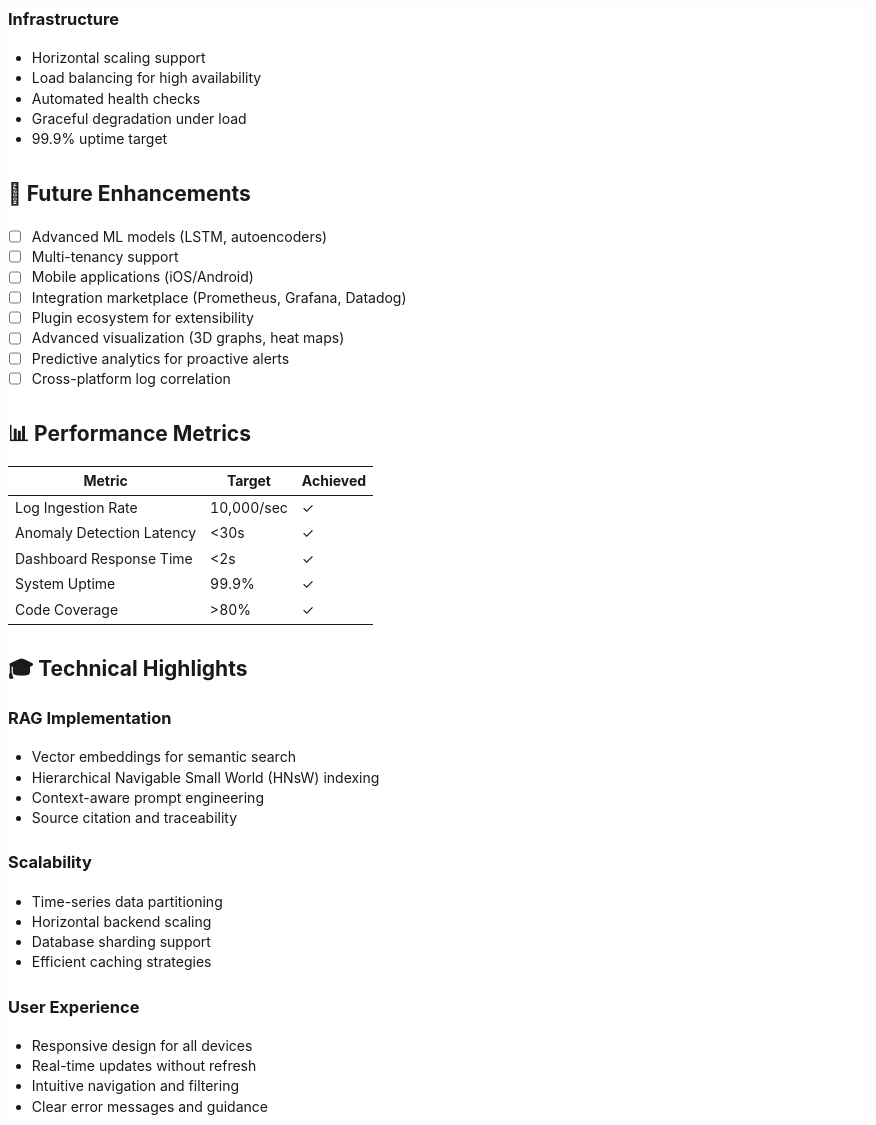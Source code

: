 ### Infrastructure
- Horizontal scaling support
- Load balancing for high availability
- Automated health checks
- Graceful degradation under load
- 99.9% uptime target

## 🔮 Future Enhancements

- [ ] Advanced ML models (LSTM, autoencoders)
- [ ] Multi-tenancy support
- [ ] Mobile applications (iOS/Android)
- [ ] Integration marketplace (Prometheus, Grafana, Datadog)
- [ ] Plugin ecosystem for extensibility
- [ ] Advanced visualization (3D graphs, heat maps)
- [ ] Predictive analytics for proactive alerts
- [ ] Cross-platform log correlation

## 📊 Performance Metrics

| Metric | Target | Achieved |
|--------|--------|----------|
| Log Ingestion Rate | 10,000/sec | ✓ |
| Anomaly Detection Latency | <30s | ✓ |
| Dashboard Response Time | <2s | ✓ |
| System Uptime | 99.9% | ✓ |
| Code Coverage | >80% | ✓ |

## 🎓 Technical Highlights

### RAG Implementation
- Vector embeddings for semantic search
- Hierarchical Navigable Small World (HNsW) indexing
- Context-aware prompt engineering
- Source citation and traceability

### Scalability
- Time-series data partitioning
- Horizontal backend scaling
- Database sharding support
- Efficient caching strategies

### User Experience
- Responsive design for all devices
- Real-time updates without refresh
- Intuitive navigation and filtering
- Clear error messages and guidance
